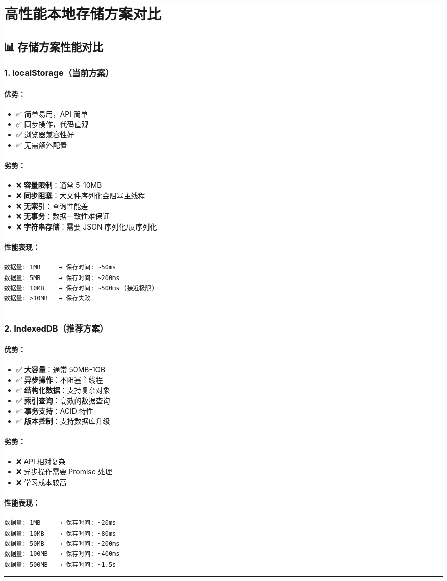 # 高性能本地存储方案对比

## 📊 存储方案性能对比

### **1. localStorage（当前方案）**

#### **优势：**
- ✅ 简单易用，API 简单
- ✅ 同步操作，代码直观
- ✅ 浏览器兼容性好
- ✅ 无需额外配置

#### **劣势：**
- ❌ **容量限制**：通常 5-10MB
- ❌ **同步阻塞**：大文件序列化会阻塞主线程
- ❌ **无索引**：查询性能差
- ❌ **无事务**：数据一致性难保证
- ❌ **字符串存储**：需要 JSON 序列化/反序列化

#### **性能表现：**
```
数据量: 1MB     → 保存时间: ~50ms
数据量: 5MB     → 保存时间: ~200ms
数据量: 10MB    → 保存时间: ~500ms (接近极限)
数据量: >10MB   → 保存失败
```

---

### **2. IndexedDB（推荐方案）**

#### **优势：**
- ✅ **大容量**：通常 50MB-1GB
- ✅ **异步操作**：不阻塞主线程
- ✅ **结构化数据**：支持复杂对象
- ✅ **索引查询**：高效的数据查询
- ✅ **事务支持**：ACID 特性
- ✅ **版本控制**：支持数据库升级

#### **劣势：**
- ❌ API 相对复杂
- ❌ 异步操作需要 Promise 处理
- ❌ 学习成本较高

#### **性能表现：**
```
数据量: 1MB     → 保存时间: ~20ms
数据量: 10MB    → 保存时间: ~80ms
数据量: 50MB    → 保存时间: ~200ms
数据量: 100MB   → 保存时间: ~400ms
数据量: 500MB   → 保存时间: ~1.5s
```

---